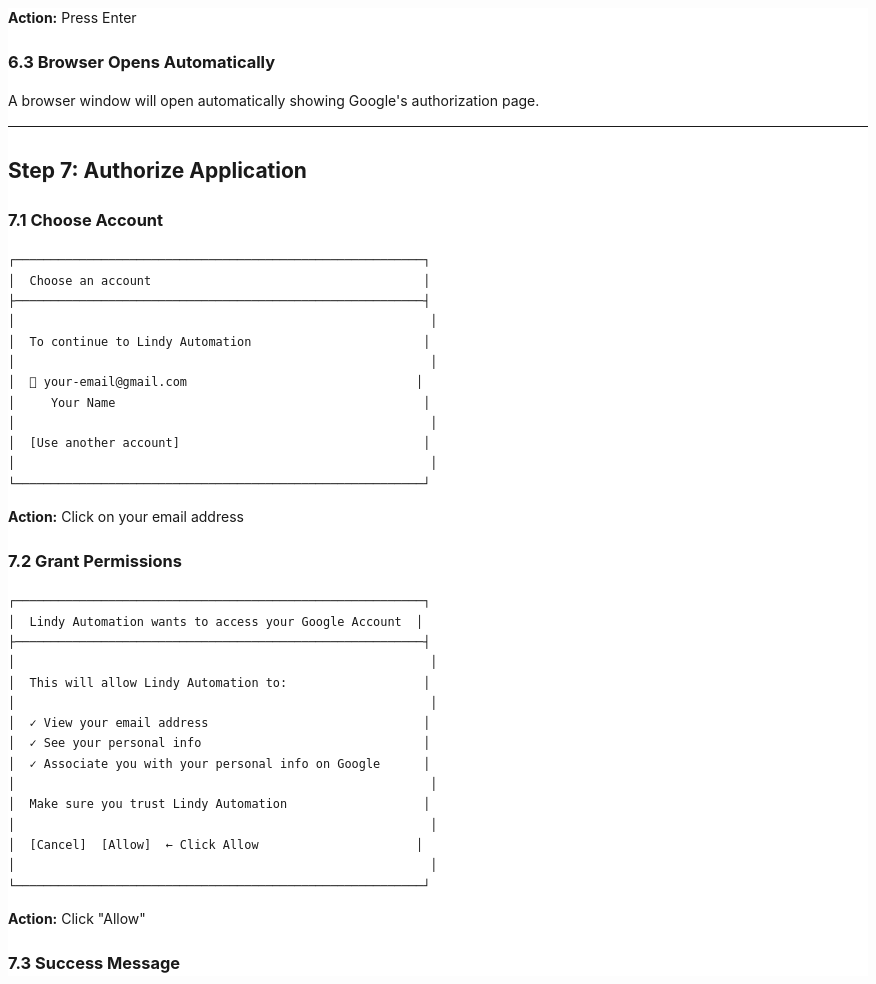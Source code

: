 **Action:** Press Enter

### 6.3 Browser Opens Automatically

A browser window will open automatically showing Google's authorization page.

---

## Step 7: Authorize Application

### 7.1 Choose Account

```
┌─────────────────────────────────────────────────────────┐
│  Choose an account                                      │
├─────────────────────────────────────────────────────────┤
│                                                          │
│  To continue to Lindy Automation                        │
│                                                          │
│  👤 your-email@gmail.com                                │
│     Your Name                                           │
│                                                          │
│  [Use another account]                                  │
│                                                          │
└─────────────────────────────────────────────────────────┘
```

**Action:** Click on your email address

### 7.2 Grant Permissions

```
┌─────────────────────────────────────────────────────────┐
│  Lindy Automation wants to access your Google Account  │
├─────────────────────────────────────────────────────────┤
│                                                          │
│  This will allow Lindy Automation to:                   │
│                                                          │
│  ✓ View your email address                              │
│  ✓ See your personal info                               │
│  ✓ Associate you with your personal info on Google      │
│                                                          │
│  Make sure you trust Lindy Automation                   │
│                                                          │
│  [Cancel]  [Allow]  ← Click Allow                      │
│                                                          │
└─────────────────────────────────────────────────────────┘
```

**Action:** Click "Allow"

### 7.3 Success Message
